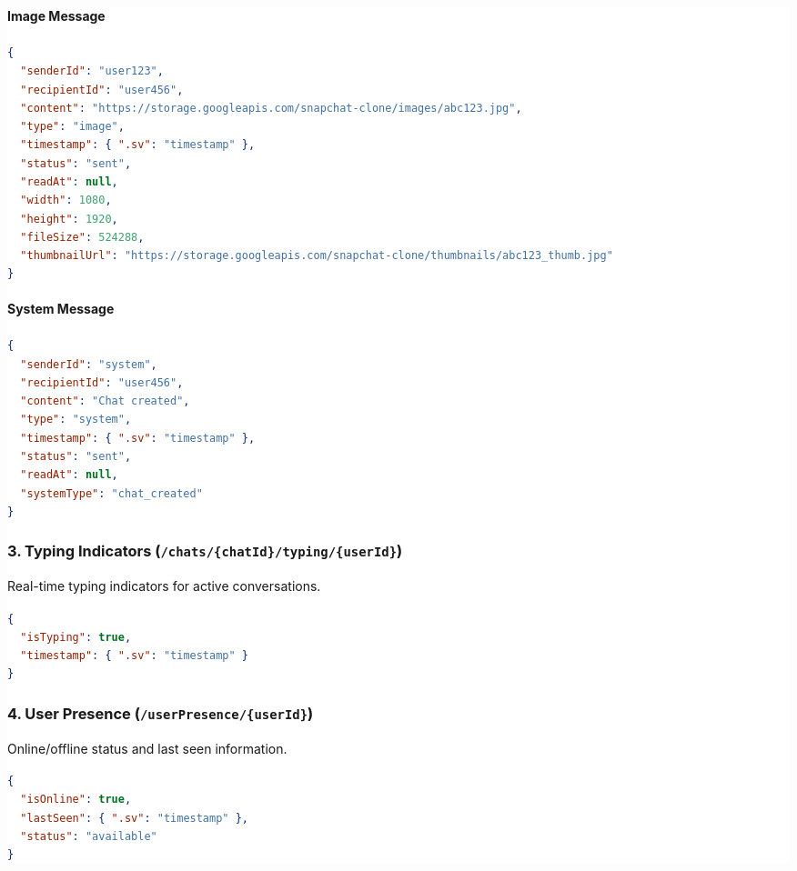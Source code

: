 #### Image Message

```json
{
  "senderId": "user123",
  "recipientId": "user456",
  "content": "https://storage.googleapis.com/snapchat-clone/images/abc123.jpg",
  "type": "image",
  "timestamp": { ".sv": "timestamp" },
  "status": "sent",
  "readAt": null,
  "width": 1080,
  "height": 1920,
  "fileSize": 524288,
  "thumbnailUrl": "https://storage.googleapis.com/snapchat-clone/thumbnails/abc123_thumb.jpg"
}
```

#### System Message

```json
{
  "senderId": "system",
  "recipientId": "user456",
  "content": "Chat created",
  "type": "system",
  "timestamp": { ".sv": "timestamp" },
  "status": "sent",
  "readAt": null,
  "systemType": "chat_created"
}
```

### 3. Typing Indicators (`/chats/{chatId}/typing/{userId}`)

Real-time typing indicators for active conversations.

```json
{
  "isTyping": true,
  "timestamp": { ".sv": "timestamp" }
}
```

### 4. User Presence (`/userPresence/{userId}`)

Online/offline status and last seen information.

```json
{
  "isOnline": true,
  "lastSeen": { ".sv": "timestamp" },
  "status": "available"
}
```
